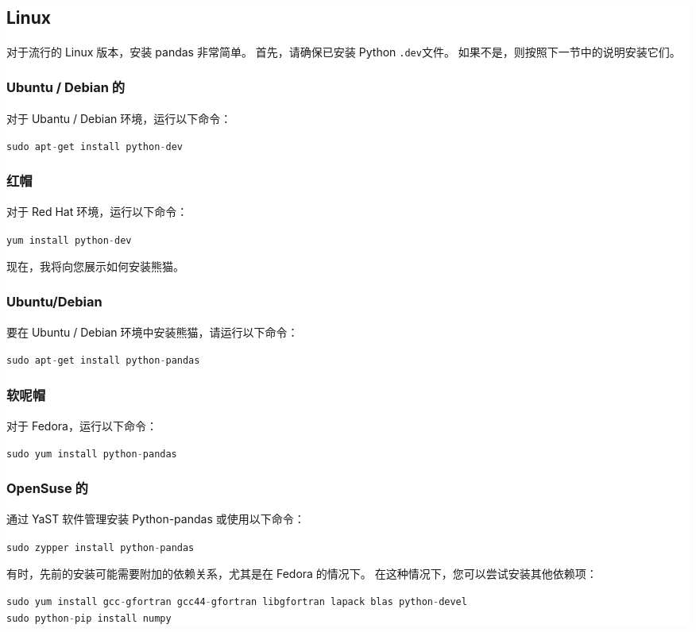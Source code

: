 ## Linux

对于流行的 Linux 版本，安装 pandas 非常简单。 首先，请确保已安装 Python `.dev`文件。 如果不是，则按照下一节中的说明安装它们。

### Ubuntu / Debian 的

对于 Ubantu / Debian 环境，运行以下命令：

```py
sudo apt-get install python-dev

```

### 红帽

对于 Red Hat 环境，运行以下命令：

```py
yum install python-dev

```

现在，我将向您展示如何安装熊猫。

### Ubuntu/Debian

要在 Ubuntu / Debian 环境中安装熊猫，请运行以下命令：

```py
sudo apt-get install python-pandas

```

### 软呢帽

对于 Fedora，运行以下命令：

```py
sudo yum install python-pandas

```

### OpenSuse 的

通过 YaST 软件管理安装 Python-pandas 或使用以下命令：

```py
sudo zypper install python-pandas

```

有时，先前的安装可能需要附加的依赖关系，尤其是在 Fedora 的情况下。 在这种情况下，您可以尝试安装其他依赖项：

```py
sudo yum install gcc-gfortran gcc44-gfortran libgfortran lapack blas python-devel
sudo python-pip install numpy

```
